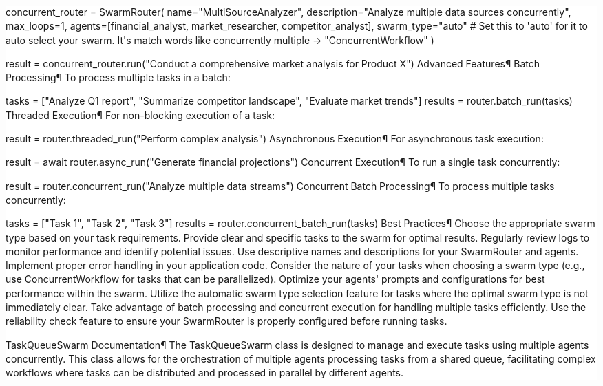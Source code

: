 
concurrent_router = SwarmRouter(
    name="MultiSourceAnalyzer",
    description="Analyze multiple data sources concurrently",
    max_loops=1,
    agents=[financial_analyst, market_researcher, competitor_analyst],
    swarm_type="auto" # Set this to 'auto' for it to auto select your swarm. It's match words like concurrently multiple -> "ConcurrentWorkflow"
)

result = concurrent_router.run("Conduct a comprehensive market analysis for Product X")
Advanced Features¶
Batch Processing¶
To process multiple tasks in a batch:


tasks = ["Analyze Q1 report", "Summarize competitor landscape", "Evaluate market trends"]
results = router.batch_run(tasks)
Threaded Execution¶
For non-blocking execution of a task:


result = router.threaded_run("Perform complex analysis")
Asynchronous Execution¶
For asynchronous task execution:


result = await router.async_run("Generate financial projections")
Concurrent Execution¶
To run a single task concurrently:


result = router.concurrent_run("Analyze multiple data streams")
Concurrent Batch Processing¶
To process multiple tasks concurrently:


tasks = ["Task 1", "Task 2", "Task 3"]
results = router.concurrent_batch_run(tasks)
Best Practices¶
Choose the appropriate swarm type based on your task requirements.
Provide clear and specific tasks to the swarm for optimal results.
Regularly review logs to monitor performance and identify potential issues.
Use descriptive names and descriptions for your SwarmRouter and agents.
Implement proper error handling in your application code.
Consider the nature of your tasks when choosing a swarm type (e.g., use ConcurrentWorkflow for tasks that can be parallelized).
Optimize your agents' prompts and configurations for best performance within the swarm.
Utilize the automatic swarm type selection feature for tasks where the optimal swarm type is not immediately clear.
Take advantage of batch processing and concurrent execution for handling multiple tasks efficiently.
Use the reliability check feature to ensure your SwarmRouter is properly configured before running tasks.

TaskQueueSwarm Documentation¶
The TaskQueueSwarm class is designed to manage and execute tasks using multiple agents concurrently. This class allows for the orchestration of multiple agents processing tasks from a shared queue, facilitating complex workflows where tasks can be distributed and processed in parallel by different agents.

